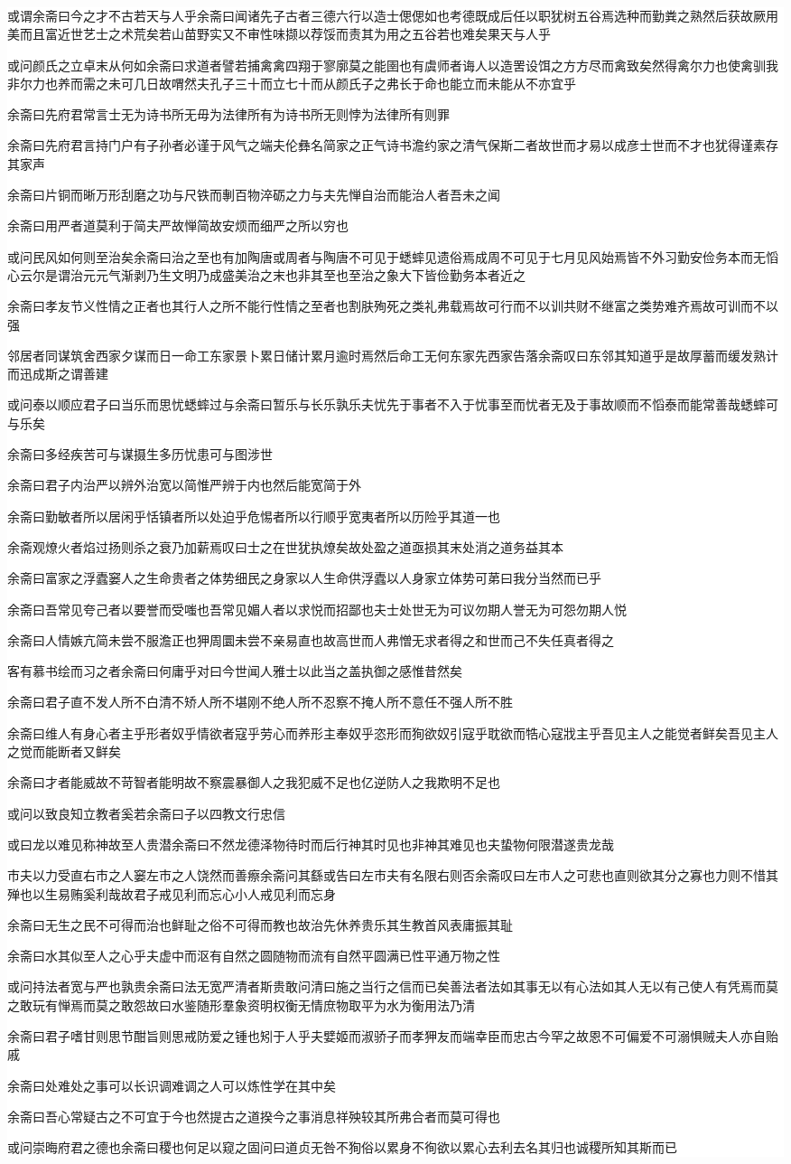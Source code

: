 或谓余斋曰今之才不古若天与人乎余斋曰闻诸先子古者三德六行以造士偲偲如也考德既成后任以职犹树五谷焉选种而勤粪之熟然后获故厥用美而且富近世艺士之术荒矣若山苗野实又不审性味撷以荐馁而责其为用之五谷若也难矣果天与人乎  

或问颜氏之立卓末从何如余斋曰求道者譬若捕禽禽四翔于寥廓莫之能圉也有虞师者诲人以造罟设饵之方方尽而禽致矣然得禽尔力也使禽驯我非尔力也养而需之未可几日故喟然夫孔子三十而立七十而从颜氏子之弗长于命也能立而未能从不亦宜乎  

余斋曰先府君常言士无为诗书所无毋为法律所有为诗书所无则悖为法律所有则罪  

余斋曰先府君言持门户有子孙者必谨于风气之端夫伦彝名简家之正气诗书澹约家之清气保斯二者故世而才易以成彦士世而不才也犹得谨素存其家声  

余斋曰片铜而晰万形刮磨之功与尺铁而剸百物淬砺之力与夫先惮自治而能治人者吾未之闻  

余斋曰用严者道莫利于简夫严故惮简故安烦而细严之所以穷也  

或问民风如何则至治矣余斋曰治之至也有加陶唐或周者与陶唐不可见于蟋蟀见遗俗焉成周不可见于七月见风始焉皆不外习勤安俭务本而无慆心云尔是谓治元元气渐剥乃生文明乃成盛美治之末也非其至也至治之象大下皆俭勤务本者近之  

余斋曰孝友节义性情之正者也其行人之所不能行性情之至者也割肤殉死之类礼弗载焉故可行而不以训共财不继富之类势难齐焉故可训而不以强  

邻居者同谋筑舍西家夕谋而日一命工东家景卜累日储计累月逾时焉然后命工无何东家先西家告落余斋叹曰东邻其知道乎是故厚蓄而缓发熟计而迅成斯之谓善建  

或问泰以顺应君子曰当乐而思忧蟋蟀过与余斋曰暂乐与长乐孰乐夫忧先于事者不入于忧事至而忧者无及于事故顺而不慆泰而能常善哉蟋蟀可与乐矣  

余斋曰多经疾苦可与谋摄生多历忧患可与图涉世  

余斋曰君子内治严以辨外治宽以简惟严辨于内也然后能宽简于外  

余斋曰勤敏者所以居闲乎恬镇者所以处迫乎危惕者所以行顺乎宽夷者所以历险乎其道一也  

余斋观燎火者焰过扬则杀之衰乃加薪焉叹曰士之在世犹执燎矣故处盈之道亟损其末处消之道务益其本  

余斋曰富家之浮蠹窭人之生命贵者之体势细民之身家以人生命供浮蠹以人身家立体势可苐曰我分当然而已乎  

余斋曰吾常见夸己者以要誉而受嗤也吾常见媚人者以求悦而招鄙也夫士处世无为可议勿期人誉无为可怨勿期人悦  

余斋曰人情嫉亢简未尝不服澹正也狎周圜未尝不亲易直也故高世而人弗憎无求者得之和世而己不失任真者得之  

客有慕书绘而习之者余斋曰何庸乎对曰今世闻人雅士以此当之盖执御之感惟昔然矣  

余斋曰君子直不发人所不白清不矫人所不堪刚不绝人所不忍察不掩人所不意任不强人所不胜  

余斋曰维人有身心者主乎形者奴乎情欲者寇乎劳心而养形主奉奴乎恣形而狥欲奴引寇乎耽欲而牿心寇戕主乎吾见主人之能觉者鲜矣吾见主人之觉而能断者又鲜矣  

余斋曰才者能威故不苛智者能明故不察震暴御人之我犯威不足也亿逆防人之我欺明不足也  

或问以致良知立教者奚若余斋曰子以四教文行忠信  

或曰龙以难见称神故至人贵潜余斋曰不然龙德泽物待时而后行神其时见也非神其难见也夫蛰物何限潜遂贵龙哉  

市夫以力受直右市之人窭左市之人饶然而善瘵余斋问其繇或告曰左市夫有名限右则否余斋叹曰左市人之可悲也直则欲其分之寡也力则不惜其殚也以生易贿奚利哉故君子戒见利而忘心小人戒见利而忘身  

余斋曰无生之民不可得而治也鲜耻之俗不可得而教也故治先休养贵乐其生教首风表庸振其耻  

余斋曰水其似至人之心乎夫虚中而沤有自然之圆随物而流有自然平圆满已性平通万物之性  

或问持法者宽与严也孰贵余斋曰法无宽严清者斯贵敢问清曰施之当行之信而已矣善法者法如其事无以有心法如其人无以有己使人有凭焉而莫之敢玩有惮焉而莫之敢怨故曰水鉴随形羣象资明权衡无情庶物取平为水为衡用法乃清  

余斋曰君子嗜甘则思节酣旨则思戒防爱之锺也矧于人乎夫嬖姬而淑骄子而孝狎友而端幸臣而忠古今罕之故恩不可偏爱不可溺惧贼夫人亦自贻戚  

余斋曰处难处之事可以长识调难调之人可以炼性学在其中矣  

余斋曰吾心常疑古之不可宜于今也然提古之道揆今之事消息祥殃较其所弗合者而莫可得也  

或问崇晦府君之德也余斋曰稷也何足以窥之固问曰道贞无咎不狥俗以累身不徇欲以累心去利去名其归也诚稷所知其斯而已  
